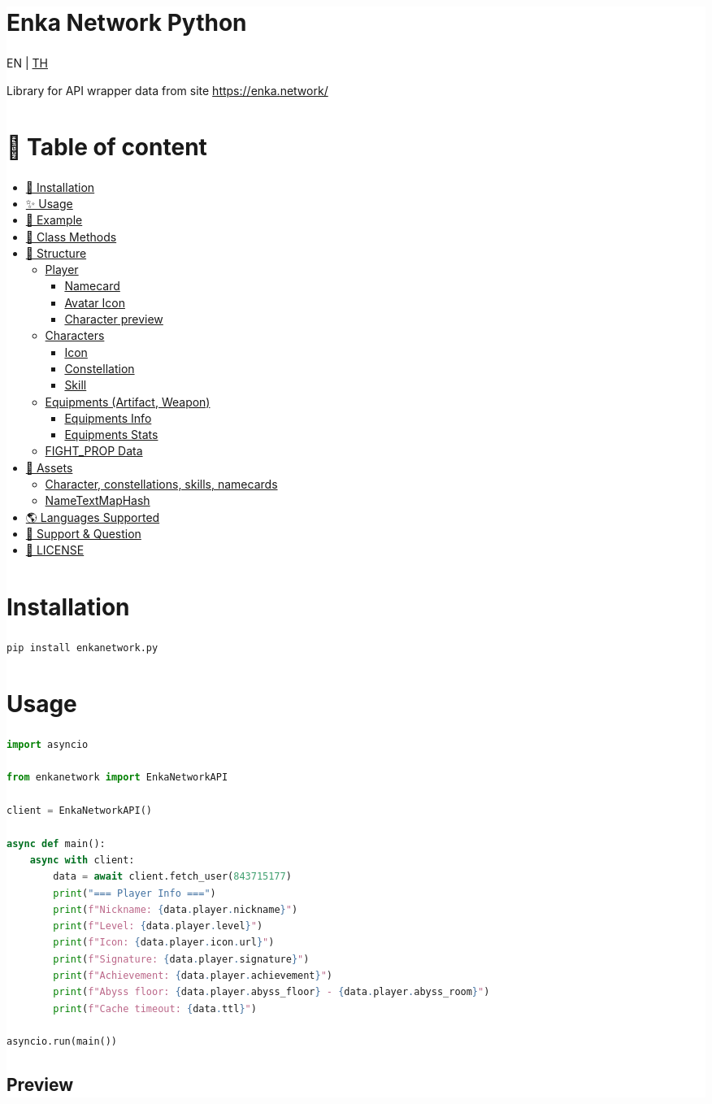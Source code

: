 # Enka Network Python
EN | [TH](https://github.com/mrwan200/EnkaNetwork.py/blob/master/README_TH.md)

Library for API wrapper data from site https://enka.network/

# 🏓 Table of content
- [💾 Installation](#installation)
- [✨ Usage](#usage)
- [👀 Example](#example)
- [📗 Class Methods](#class-methods)
- [🚧 Structure](#structure)
	- [Player](#player) 
		- [Namecard](#namecard)
        - [Avatar Icon](#avatar-icon)
        - [Character preview](#character-preview)
    - [Characters](#characters)
        - [Icon](#icon)
        - [Constellation](#constellation)
        - [Skill](#skill)
    - [Equipments (Artifact, Weapon)](#equipments-artifact-weapon)
        - [Equipments Info](#equipments-info)
        - [Equipments Stats](#equipments-stats)
    - [FIGHT_PROP Data](#fight_prop-data)
- [🔧 Assets](#assets)
	- [Character, constellations, skills, namecards](#assets-character-constellations-skills-namecards)
    - [NameTextMapHash](#assets-nametextmaphash)
- [🌎 Languages Supported](#languages-supported)
- [🙋 Support & Question](#support--question)
- [📄 LICENSE](#license)
	
# Installation
```
pip install enkanetwork.py
```

# Usage
```py
import asyncio

from enkanetwork import EnkaNetworkAPI

client = EnkaNetworkAPI()

async def main():
    async with client:
        data = await client.fetch_user(843715177)
        print("=== Player Info ===")
        print(f"Nickname: {data.player.nickname}")
        print(f"Level: {data.player.level}")
        print(f"Icon: {data.player.icon.url}")
        print(f"Signature: {data.player.signature}")
        print(f"Achievement: {data.player.achievement}")
        print(f"Abyss floor: {data.player.abyss_floor} - {data.player.abyss_room}")
        print(f"Cache timeout: {data.ttl}")

asyncio.run(main())
```
## Preview
```sh
```